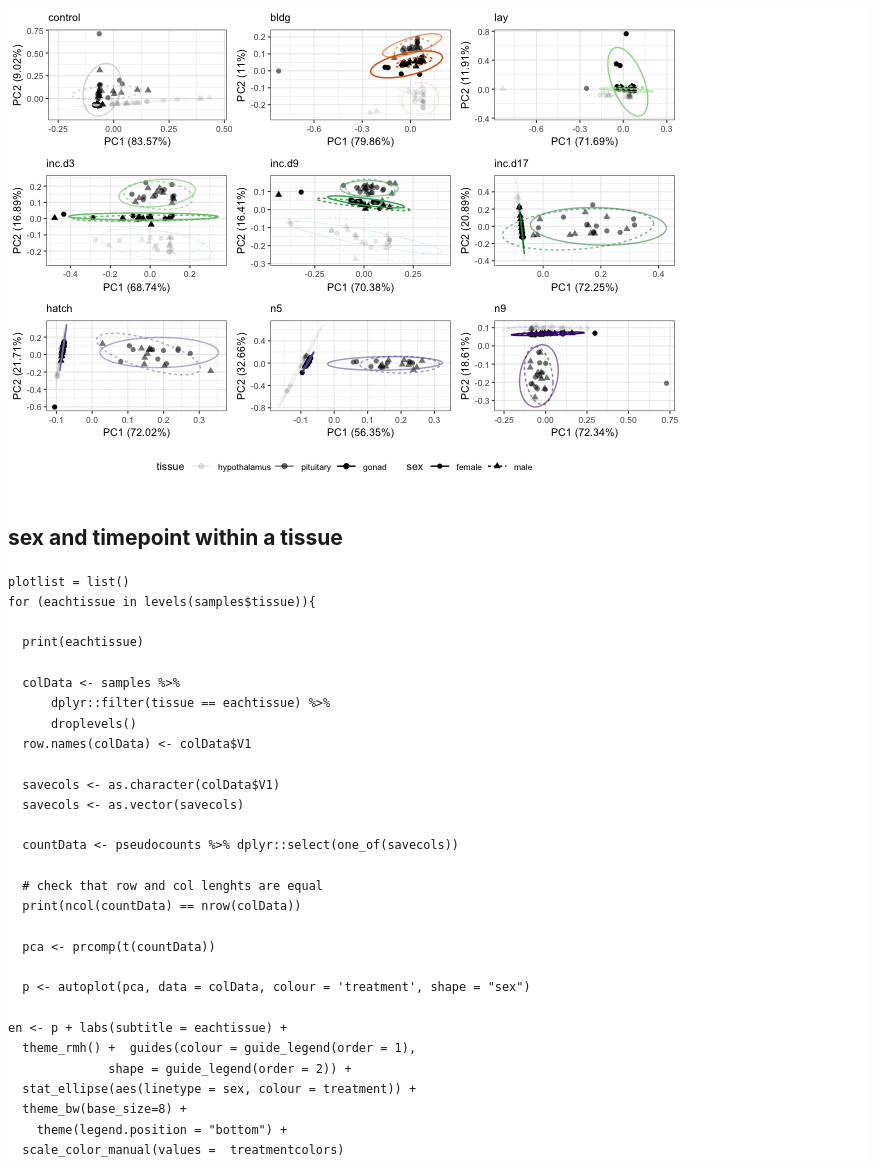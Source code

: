 ![](../figures/pca/tissuesex-2.png)

sex and timepoint within a tissue
---------------------------------

    plotlist = list()
    for (eachtissue in levels(samples$tissue)){
      
      print(eachtissue)
      
      colData <- samples %>%
          dplyr::filter(tissue == eachtissue) %>%
          droplevels()
      row.names(colData) <- colData$V1
      
      savecols <- as.character(colData$V1) 
      savecols <- as.vector(savecols) 

      countData <- pseudocounts %>% dplyr::select(one_of(savecols)) 

      # check that row and col lenghts are equal
      print(ncol(countData) == nrow(colData))
      
      pca <- prcomp(t(countData))
      
      p <- autoplot(pca, data = colData, colour = 'treatment', shape = "sex")

    en <- p + labs(subtitle = eachtissue) +
      theme_rmh() +  guides(colour = guide_legend(order = 1), 
                  shape = guide_legend(order = 2)) +
      stat_ellipse(aes(linetype = sex, colour = treatment)) +
      theme_bw(base_size=8) +
        theme(legend.position = "bottom") +
      scale_color_manual(values =  treatmentcolors)
